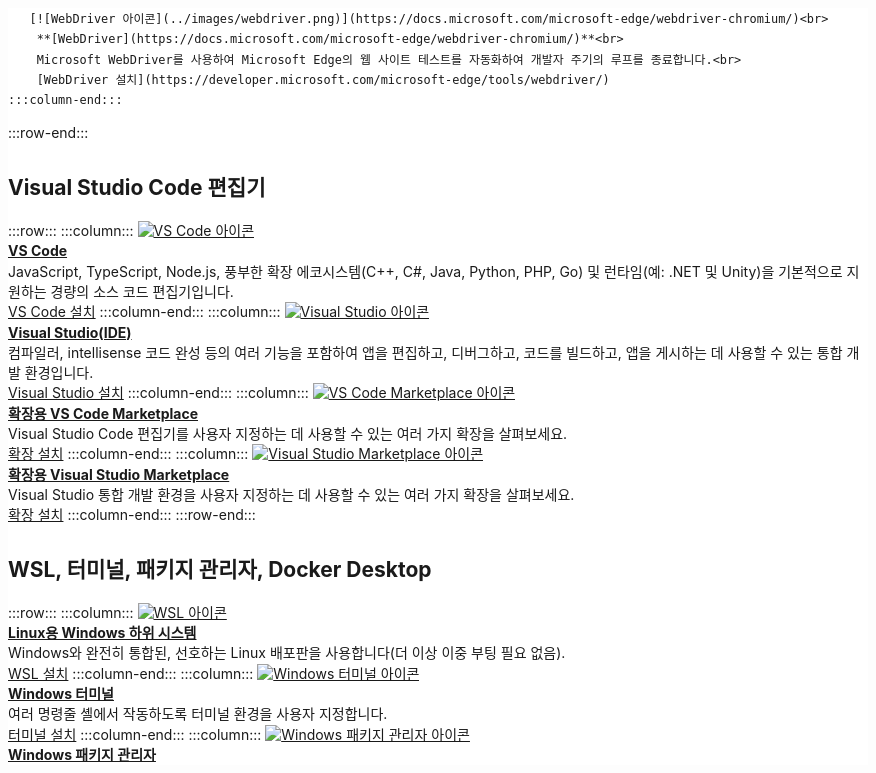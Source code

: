        [![WebDriver 아이콘](../images/webdriver.png)](https://docs.microsoft.com/microsoft-edge/webdriver-chromium/)<br>
        **[WebDriver](https://docs.microsoft.com/microsoft-edge/webdriver-chromium/)**<br>
        Microsoft WebDriver를 사용하여 Microsoft Edge의 웹 사이트 테스트를 자동화하여 개발자 주기의 루프를 종료합니다.<br>
        [WebDriver 설치](https://developer.microsoft.com/microsoft-edge/tools/webdriver/)
    :::column-end:::
:::row-end:::

## <a name="visual-studio-code-editors"></a>Visual Studio Code 편집기

:::row:::
    :::column:::
       [![VS Code 아이콘](../images/Vscode.png)](https://code.visualstudio.com/docs)<br>
        **[VS Code](https://code.visualstudio.com/docs)**<br>
        JavaScript, TypeScript, Node.js, 풍부한 확장 에코시스템(C++, C#, Java, Python, PHP, Go) 및 런타임(예: .NET 및 Unity)을 기본적으로 지원하는 경량의 소스 코드 편집기입니다.<br>
        [VS Code 설치](https://code.visualstudio.com/download)
    :::column-end:::
    :::column:::
       [![Visual Studio 아이콘](../images/visualstudio.png)](/visualstudio/windows/)<br>
        **[Visual Studio(IDE)](/visualstudio/windows/)**<br>
        컴파일러, intellisense 코드 완성 등의 여러 기능을 포함하여 앱을 편집하고, 디버그하고, 코드를 빌드하고, 앱을 게시하는 데 사용할 수 있는 통합 개발 환경입니다.<br>
        [Visual Studio 설치](/visualstudio/install/install-visual-studio)
    :::column-end:::
    :::column:::
       [![VS Code Marketplace 아이콘](../images/vs-code-marketplace.png)](https://marketplace.visualstudio.com/vscode)<br>
        **[확장용 VS Code Marketplace](https://marketplace.visualstudio.com/vscode)**<br>
        Visual Studio Code 편집기를 사용자 지정하는 데 사용할 수 있는 여러 가지 확장을 살펴보세요.<br>
        [확장 설치](https://marketplace.visualstudio.com/vscode)
    :::column-end:::
    :::column:::
       [![Visual Studio Marketplace 아이콘](../images/vs-marketplace.png)](https://marketplace.visualstudio.com/vs/)<br>
        **[확장용 Visual Studio Marketplace](https://marketplace.visualstudio.com/vs)**<br>
        Visual Studio 통합 개발 환경을 사용자 지정하는 데 사용할 수 있는 여러 가지 확장을 살펴보세요.<br>
        [확장 설치](https://marketplace.visualstudio.com/vs)
    :::column-end:::
:::row-end:::

## <a name="wsl-terminal-package-manager-docker-desktop"></a>WSL, 터미널, 패키지 관리자, Docker Desktop

:::row:::
    :::column:::
       [![WSL 아이콘](../images/windows-linux-dev-env.png)](/windows/wsl/)<br>
        **[Linux용 Windows 하위 시스템](/windows/wsl/)**<br>
        Windows와 완전히 통합된, 선호하는 Linux 배포판을 사용합니다(더 이상 이중 부팅 필요 없음).<br>
        [WSL 설치](/windows/wsl/install-win10)
    :::column-end:::
    :::column:::
       [![Windows 터미널 아이콘](../images/terminal.png)](/windows/terminal/)<br>
        **[Windows 터미널](/windows/terminal/)**<br>
        여러 명령줄 셸에서 작동하도록 터미널 환경을 사용자 지정합니다.
        <br>
        [터미널 설치](https://www.microsoft.com/p/windows-terminal/9n0dx20hk701?rtc=1&activetab=pivot:overviewtab)
    :::column-end:::
    :::column:::
       [![Windows 패키지 관리자 아이콘](../images/winget.png)](../package-manager/index.md)<br>
        **[Windows 패키지 관리자](../package-manager/index.md)**<br>